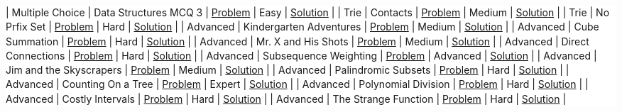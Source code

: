 | Multiple Choice |  Data Structures MCQ 3                                  |       [Problem](https://www.hackerrank.com/challenges/are-you-an-expert-on-data-structures-1/problem?isFullScreen=true)                         |    Easy    |       [Solution](/DataStructures/Prepare_DataStructure_MultipleChoice_DataStructuresMCQ3.txt)                        |
| Trie            |  Contacts                                               |       [Problem](https://www.hackerrank.com/challenges/contacts/problem?isFullScreen=true)                                                       |   Medium   |       [Solution](/DataStructures/Prepare_DataStructures_Trie_Contacts.cpp)                                                                                   |
| Trie            |  No Prfix Set                                           |       [Problem](https://www.hackerrank.com/challenges/no-prefix-set/problem?isFullScreen=true)                                                  |    Hard    |       [Solution](/DataStructures/Prepare_DataStructures_Trie_NoPrefixSet.cpp)                                                                                   |
| Advanced        |  Kindergarten Adventures                                |       [Problem](https://www.hackerrank.com/challenges/kindergarten-adventures/problem?isFullScreen=true)                                        |   Medium   |       [Solution](/DataStructures/Prepare_DataStrucutres_Advanced_KingergartenAdventures.cpp)                                                                                   |
| Advanced        |  Cube Summation                                         |       [Problem](https://www.hackerrank.com/challenges/cube-summation/problem?isFullScreen=true)                                                 |    Hard    |       [Solution](/DataStructures/Prepare_DataStructures_Advanced_CubeSummation.py)                                                                                   |
| Advanced        |  Mr. X and His Shots                                    |       [Problem](https://www.hackerrank.com/challenges/x-and-his-shots/problem?isFullScreen=true)                                                |   Medium   |       [Solution](/DataStructures/Prepare_DataStructures_Advanced_MrXAndHisShots.cpp)                                                                                   |
| Advanced        |  Direct Connections                                     |       [Problem](https://www.hackerrank.com/challenges/direct-connections/problem?isFullScreen=true)                                             |    Hard    |       [Solution](/DataStructures/Prepare_DataStructures_Advanced_DirectConnections.py)                                                                                   |
| Advanced        |  Subsequence Weighting                                  |       [Problem](https://www.hackerrank.com/challenges/subsequence-weighting/problem?isFullScreen=true)                                          |  Advanced  |       [Solution](/DataStructures/Prepare_DataStrucutre_Advanced_SubsequenceWeighting.py)                                                                                   |
| Advanced        |  Jim and the Skyscrapers                                |       [Problem](https://www.hackerrank.com/challenges/jim-and-the-skyscrapers/problem?isFullScreen=true)                                        |   Medium   |       [Solution](/DataStructures/Prepare_DataStructures_Advanced_JimAndTheSkyscrapers.cpp)                                                                                   |
| Advanced        |  Palindromic Subsets                                    |       [Problem](https://www.hackerrank.com/challenges/palindromic-subsets/problem?isFullScreen=true)                                            |    Hard    |       [Solution](/DataStructures/Prepare_DataSttuctures_Advanced_PalindromicSubsets.cpp)                                                                                   |
| Advanced        |  Counting On a Tree                                     |       [Problem](https://www.hackerrank.com/challenges/counting-on-a-tree/problem?isFullScreen=true)                                             |   Expert   |       [Solution](/DataStructures/Prepare_DataStructures_Advanced_CountingOnATree.cpp)                                                                                   |
| Advanced        |  Polynomial Division                                    |       [Problem](https://www.hackerrank.com/challenges/polynomial-division/problem?isFullScreen=true)                                            |    Hard    |       [Solution](/DataStructures/Prepare_DataStrucutres_Advanced_PolynomialDivision.py)                                                                                   |
| Advanced        |  Costly Intervals                                       |       [Problem](https://www.hackerrank.com/challenges/costly-intervals/problem?isFullScreen=true)                                               |    Hard    |       [Solution](/DataStructures/Prepare_DataStructures_Advanced_CostlyIntervals.cpp)                                                                                   |
| Advanced        |  The Strange Function                                   |       [Problem](https://www.hackerrank.com/challenges/the-strange-function/problem?isFullScreen=true)                                           |    Hard    |       [Solution](/DataStructures/Prepare_DataStructures_Advanced_TheStrangeFunction.cpp)                                                                                   |